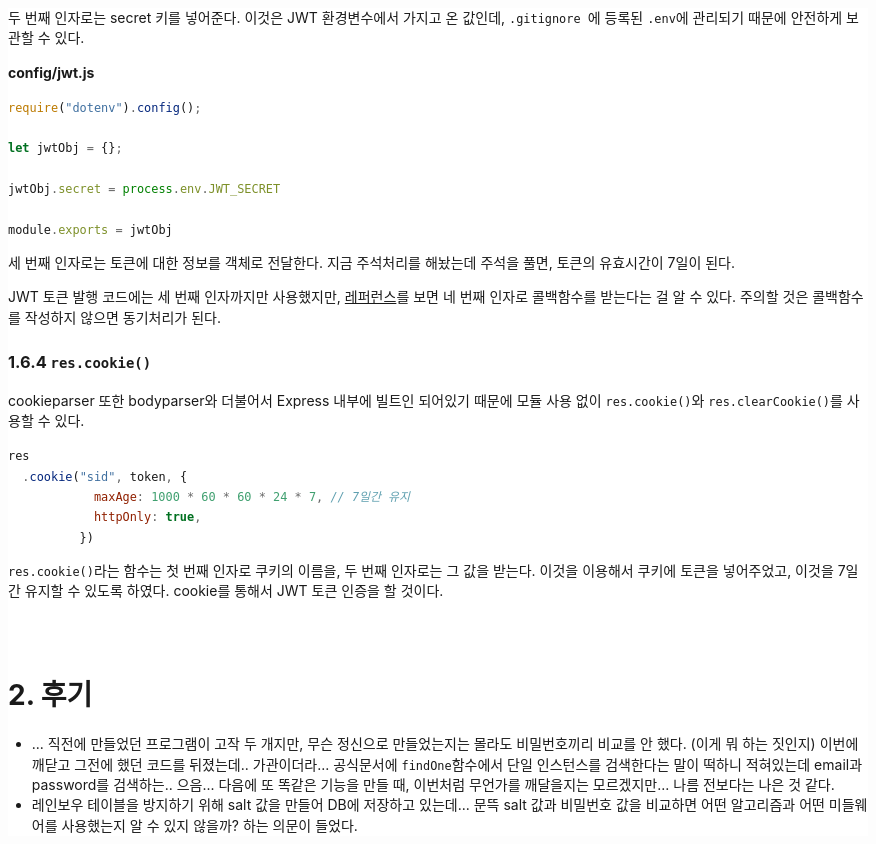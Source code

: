 두 번째 인자로는 secret 키를 넣어준다. 이것은 JWT 환경변수에서 가지고 온 값인데, `.gitignore `에 등록된 `.env`에 관리되기 때문에 안전하게 보관할 수 있다.

**config/jwt.js**

```js
require("dotenv").config();

let jwtObj = {};

jwtObj.secret = process.env.JWT_SECRET

module.exports = jwtObj
```

세 번째 인자로는 토큰에 대한 정보를 객체로 전달한다. 지금 주석처리를 해놨는데 주석을 풀면, 토큰의 유효시간이 7일이 된다. 

JWT 토큰 발행 코드에는 세 번째 인자까지만 사용했지만, [레퍼런스](https://www.npmjs.com/package/jsonwebtoken)를 보면 네 번째 인자로 콜백함수를 받는다는 걸 알 수 있다. 주의할 것은 콜백함수를 작성하지 않으면 동기처리가 된다.

### 1.6.4 `res.cookie()`

cookieparser 또한 bodyparser와 더불어서 Express 내부에 빌트인 되어있기 때문에 모듈 사용 없이 `res.cookie()`와 `res.clearCookie()`를 사용할 수 있다.

```js
res
  .cookie("sid", token, {
            maxAge: 1000 * 60 * 60 * 24 * 7, // 7일간 유지
            httpOnly: true,
          })
```

`res.cookie()`라는 함수는 첫 번째 인자로 쿠키의 이름을, 두 번째 인자로는 그 값을 받는다. 이것을 이용해서 쿠키에 토큰을 넣어주었고, 이것을 7일간 유지할 수 있도록 하였다. cookie를 통해서 JWT 토큰 인증을 할 것이다.

<br>

# 2. 후기

- ... 직전에 만들었던 프로그램이 고작 두 개지만, 무슨 정신으로 만들었는지는 몰라도 비밀번호끼리 비교를 안 했다. (이게 뭐 하는 짓인지) 이번에 깨닫고 그전에 했던 코드를 뒤졌는데.. 가관이더라... 공식문서에 `findOne`함수에서 단일 인스턴스를 검색한다는 말이 떡하니 적혀있는데 email과 password를 검색하는.. 으음... 다음에 또 똑같은 기능을 만들 때, 이번처럼 무언가를 깨달을지는 모르겠지만... 나름 전보다는 나은 것 같다.
- 레인보우 테이블을 방지하기 위해 salt 값을 만들어 DB에 저장하고 있는데... 문뜩 salt 값과 비밀번호 값을 비교하면 어떤 알고리즘과 어떤 미들웨어를 사용했는지 알 수 있지 않을까? 하는 의문이 들었다.

